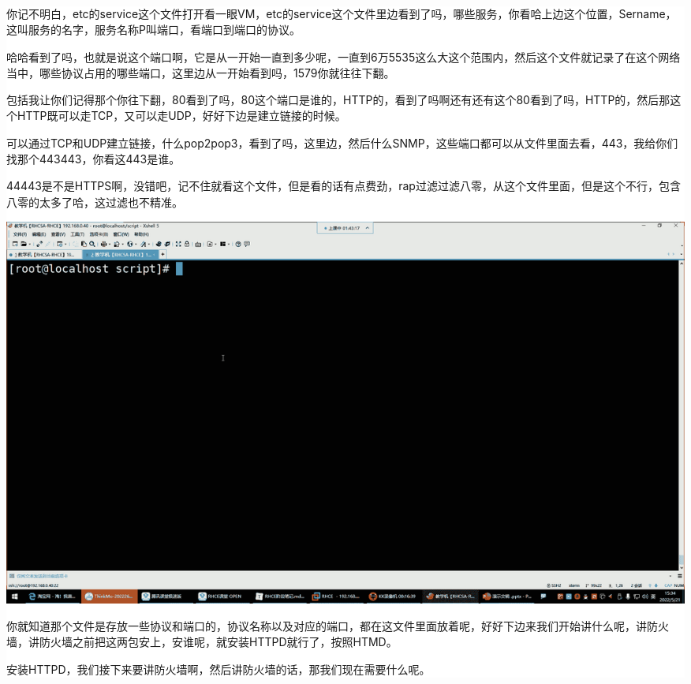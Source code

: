 你记不明白，etc的service这个文件打开看一眼VM，etc的service这个文件里边看到了吗，哪些服务，你看哈上边这个位置，Sername，这叫服务的名字，服务名称P叫端口，看端口到端口的协议。

哈哈看到了吗，也就是说这个端口啊，它是从一开始一直到多少呢，一直到6万5535这么大这个范围内，然后这个文件就记录了在这个网络当中，哪些协议占用的哪些端口，这里边从一开始看到吗，1579你就往往下翻。

包括我让你们记得那个你往下翻，80看到了吗，80这个端口是谁的，HTTP的，看到了吗啊还有还有这个80看到了吗，HTTP的，然后那这个HTTP既可以走TCP，又可以走UDP，好好下边是建立链接的时候。

可以通过TCP和UDP建立链接，什么pop2pop3，看到了吗，这里边，然后什么SNMP，这些端口都可以从文件里面去看，443，我给你们找那个443443，你看这443是谁。

44443是不是HTTPS啊，没错吧，记不住就看这个文件，但是看的话有点费劲，rap过滤过滤八零，从这个文件里面，但是这个不行，包含八零的太多了哈，这过滤也不精准。



![](img/f13866fba1095e163c8d0a8e0533aa75_15.png)

你就知道那个文件是存放一些协议和端口的，协议名称以及对应的端口，都在这文件里面放着呢，好好下边来我们开始讲什么呢，讲防火墙，讲防火墙之前把这两包安上，安谁呢，就安装HTTPD就行了，按照HTMD。

安装HTTPD，我们接下来要讲防火墙啊，然后讲防火墙的话，那我们现在需要什么呢。
